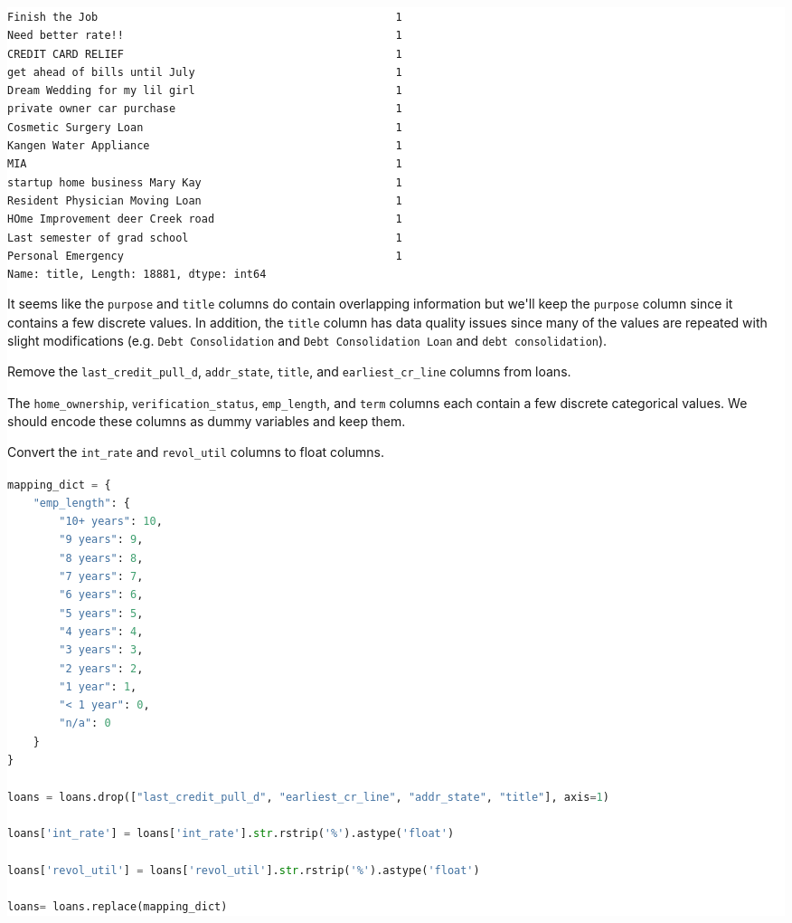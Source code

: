     Finish the Job                                              1
    Need better rate!!                                          1
    CREDIT CARD RELIEF                                          1
    get ahead of bills until July                               1
    Dream Wedding for my lil girl                               1
    private owner car purchase                                  1
    Cosmetic Surgery Loan                                       1
    Kangen Water Appliance                                      1
    MIA                                                         1
    startup home business Mary Kay                              1
    Resident Physician Moving Loan                              1
    HOme Improvement deer Creek road                            1
    Last semester of grad school                                1
    Personal Emergency                                          1
    Name: title, Length: 18881, dtype: int64
    

It seems like the `purpose` and `title` columns do contain overlapping information but we'll keep the `purpose` column since it contains a few discrete values. In addition, the `title` column has data quality issues since many of the values are repeated with slight modifications (e.g. `Debt Consolidation` and `Debt Consolidation Loan` and `debt consolidation`).

Remove the `last_credit_pull_d`, `addr_state`, `title`, and `earliest_cr_line` columns from loans.

The `home_ownership`, `verification_status`, `emp_length`, and `term` columns each contain a few discrete categorical values. We should encode these columns as dummy variables and keep them.

Convert the `int_rate` and `revol_util` columns to float columns.




```python
mapping_dict = {
    "emp_length": {
        "10+ years": 10,
        "9 years": 9,
        "8 years": 8,
        "7 years": 7,
        "6 years": 6,
        "5 years": 5,
        "4 years": 4,
        "3 years": 3,
        "2 years": 2,
        "1 year": 1,
        "< 1 year": 0,
        "n/a": 0
    }
}

loans = loans.drop(["last_credit_pull_d", "earliest_cr_line", "addr_state", "title"], axis=1)

loans['int_rate'] = loans['int_rate'].str.rstrip('%').astype('float')

loans['revol_util'] = loans['revol_util'].str.rstrip('%').astype('float')

loans= loans.replace(mapping_dict)
```
